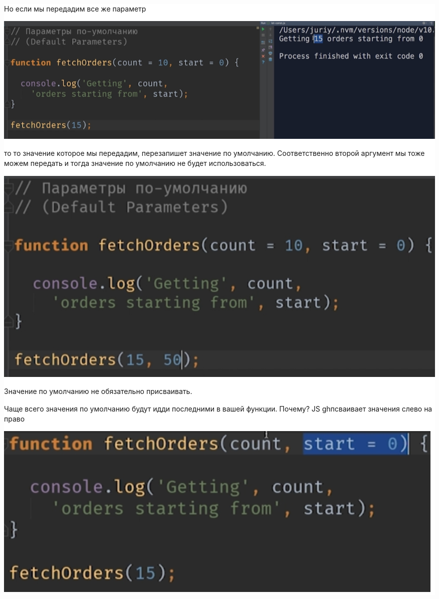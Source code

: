 Но если мы передадим все же параметр

![](../img/ecmasript/030.jpg)

то то значение которое мы передадим, перезапишет значение по умолчанию. 
Соответственно второй аргумент мы тоже можем передать и тогда значение по умолчанию не будет использоваться.

![](../img/ecmasript/031.jpg)

Значение по умолчанию не обязательно присваивать.

Чаще всего значения по умолчанию будут идди последними в вашей функции. Почему? JS ghпсваивает значения слево на право

![](../img/ecmasript/032.jpg)
